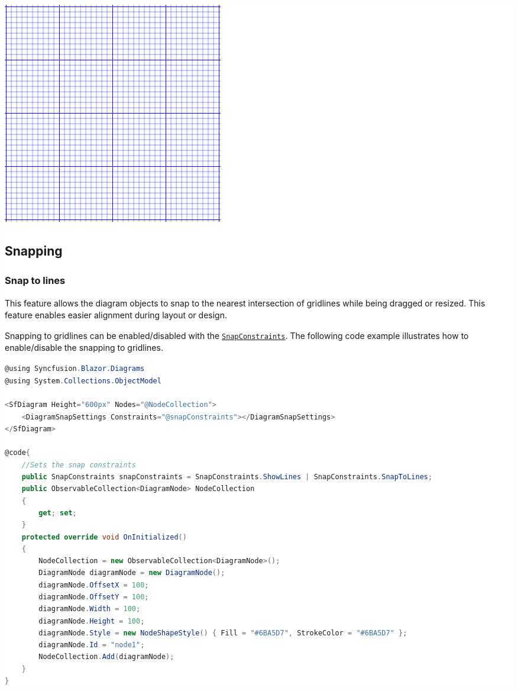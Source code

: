 ![Diagram Gridlines appearances](images/Gridlines.png)

## Snapping

### Snap to lines

This feature allows the diagram objects to snap to the nearest intersection of gridlines while being dragged or resized. This feature enables easier alignment during layout or design.

Snapping to gridlines can be enabled/disabled with the [`SnapConstraints`](https://help.syncfusion.com/cr/blazor/Syncfusion.Blazor~Syncfusion.Blazor.Diagrams.DiagramSnapSettings~Constraints.html). The following code example illustrates how to enable/disable the snapping to gridlines.

```csharp
@using Syncfusion.Blazor.Diagrams
@using System.Collections.ObjectModel

<SfDiagram Height="600px" Nodes="@NodeCollection">
    <DiagramSnapSettings Constraints="@snapConstraints"></DiagramSnapSettings>
</SfDiagram>

@code{
    //Sets the snap constraints
    public SnapConstraints snapConstraints = SnapConstraints.ShowLines | SnapConstraints.SnapToLines;
    public ObservableCollection<DiagramNode> NodeCollection
    {
        get; set;
    }
    protected override void OnInitialized()
    {
        NodeCollection = new ObservableCollection<DiagramNode>();
        DiagramNode diagramNode = new DiagramNode();
        diagramNode.OffsetX = 100;
        diagramNode.OffsetY = 100;
        diagramNode.Width = 100;
        diagramNode.Height = 100;
        diagramNode.Style = new NodeShapeStyle() { Fill = "#6BA5D7", StrokeColor = "#6BA5D7" };
        diagramNode.Id = "node1";
        NodeCollection.Add(diagramNode);
    }
}
```
